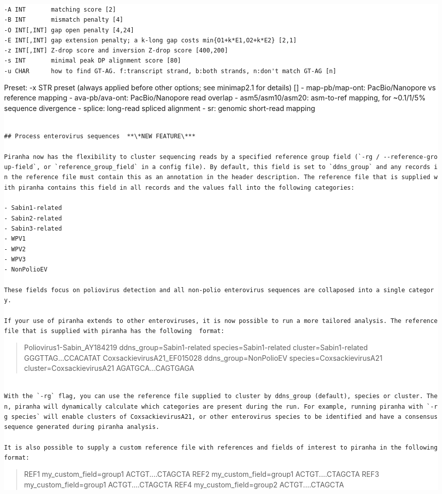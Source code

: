     -A INT       matching score [2]
    -B INT       mismatch penalty [4]
    -O INT[,INT] gap open penalty [4,24]
    -E INT[,INT] gap extension penalty; a k-long gap costs min{O1+k*E1,O2+k*E2} [2,1]
    -z INT[,INT] Z-drop score and inversion Z-drop score [400,200]
    -s INT       minimal peak DP alignment score [80]
    -u CHAR      how to find GT-AG. f:transcript strand, b:both strands, n:don't match GT-AG [n]
  Preset:
    -x STR       preset (always applied before other options; see minimap2.1 for details) []
                 - map-pb/map-ont: PacBio/Nanopore vs reference mapping
                 - ava-pb/ava-ont: PacBio/Nanopore read overlap
                 - asm5/asm10/asm20: asm-to-ref mapping, for ~0.1/1/5% sequence divergence
                 - splice: long-read spliced alignment
                 - sr: genomic short-read mapping

```

## Process enterovirus sequences  **\*NEW FEATURE\***

Piranha now has the flexibility to cluster sequencing reads by a specified reference group field (`-rg / --reference-group-field`, or `reference_group_field` in a config file). By default, this field is set to `ddns_group` and any records in the reference file must contain this as an annotation in the header description. The reference file that is supplied with piranha contains this field in all records and the values fall into the following categories:

- Sabin1-related
- Sabin2-related
- Sabin3-related
- WPV1
- WPV2
- WPV3
- NonPolioEV

These fields focus on poliovirus detection and all non-polio enterovirus sequences are collaposed into a single category. 

If your use of piranha extends to other enteroviruses, it is now possible to run a more tailored analysis. The reference file that is supplied with piranha has the following  format:

```
>Poliovirus1-Sabin_AY184219 ddns_group=Sabin1-related species=Sabin1-related cluster=Sabin1-related
GGGTTAG...CCACATAT
>CoxsackievirusA21_EF015028 ddns_group=NonPolioEV species=CoxsackievirusA21 cluster=CoxsackievirusA21
AGATGCA...CAGTGAGA
```

With the `-rg` flag, you can use the reference file supplied to cluster by ddns_group (default), species or cluster. Then, piranha will dynamically calculate which categories are present during the run. For example, running piranha with `-rg species` will enable clusters of CoxsackievirusA21, or other enterovirus species to be identified and have a consensus sequence generated during piranha analysis.

It is also possible to supply a custom reference file with references and fields of interest to piranha in the following format:

```
>REF1 my_custom_field=group1
ACTGT....CTAGCTA
>REF2 my_custom_field=group1
ACTGT....CTAGCTA
>REF3 my_custom_field=group1
ACTGT....CTAGCTA
>REF4 my_custom_field=group2
ACTGT....CTAGCTA